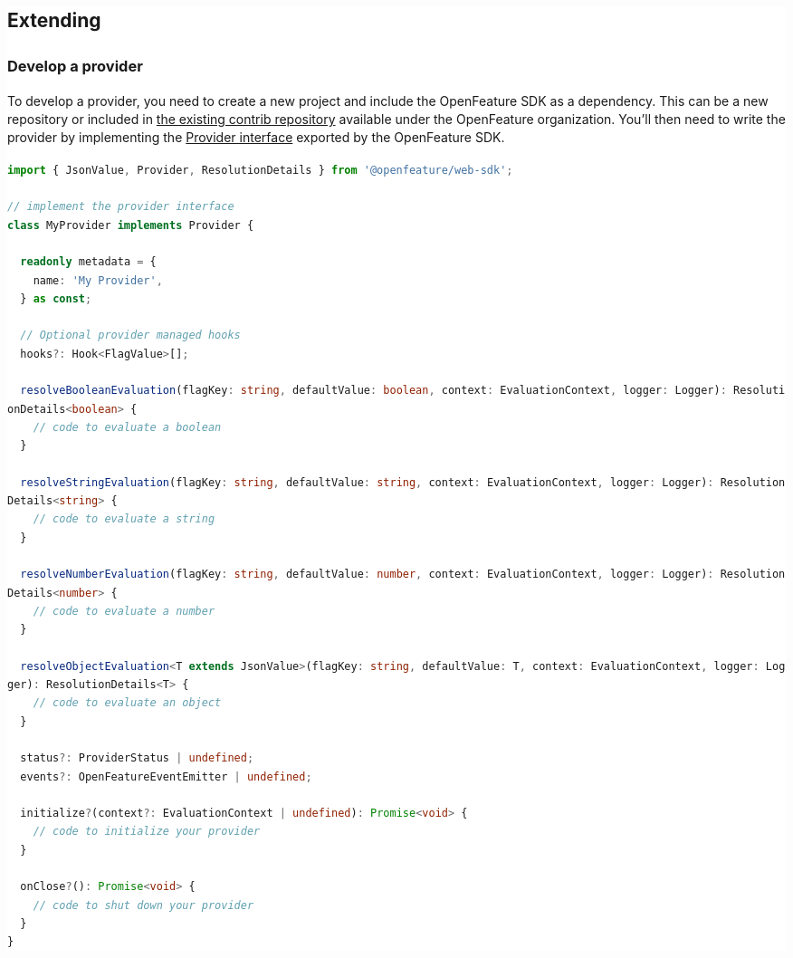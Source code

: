## Extending

### Develop a provider

To develop a provider, you need to create a new project and include the OpenFeature SDK as a dependency.
This can be a new repository or included in [the existing contrib repository](https://github.com/open-feature/js-sdk-contrib) available under the OpenFeature organization.
You’ll then need to write the provider by implementing the [Provider interface](./src/provider/provider.ts) exported by the OpenFeature SDK.

```ts
import { JsonValue, Provider, ResolutionDetails } from '@openfeature/web-sdk';

// implement the provider interface
class MyProvider implements Provider {

  readonly metadata = {
    name: 'My Provider',
  } as const;

  // Optional provider managed hooks
  hooks?: Hook<FlagValue>[];

  resolveBooleanEvaluation(flagKey: string, defaultValue: boolean, context: EvaluationContext, logger: Logger): ResolutionDetails<boolean> {
    // code to evaluate a boolean
  }

  resolveStringEvaluation(flagKey: string, defaultValue: string, context: EvaluationContext, logger: Logger): ResolutionDetails<string> {
    // code to evaluate a string
  }

  resolveNumberEvaluation(flagKey: string, defaultValue: number, context: EvaluationContext, logger: Logger): ResolutionDetails<number> {
    // code to evaluate a number
  }

  resolveObjectEvaluation<T extends JsonValue>(flagKey: string, defaultValue: T, context: EvaluationContext, logger: Logger): ResolutionDetails<T> {
    // code to evaluate an object
  }

  status?: ProviderStatus | undefined;
  events?: OpenFeatureEventEmitter | undefined;

  initialize?(context?: EvaluationContext | undefined): Promise<void> {
    // code to initialize your provider
  }

  onClose?(): Promise<void> {
    // code to shut down your provider
  }
}
```
